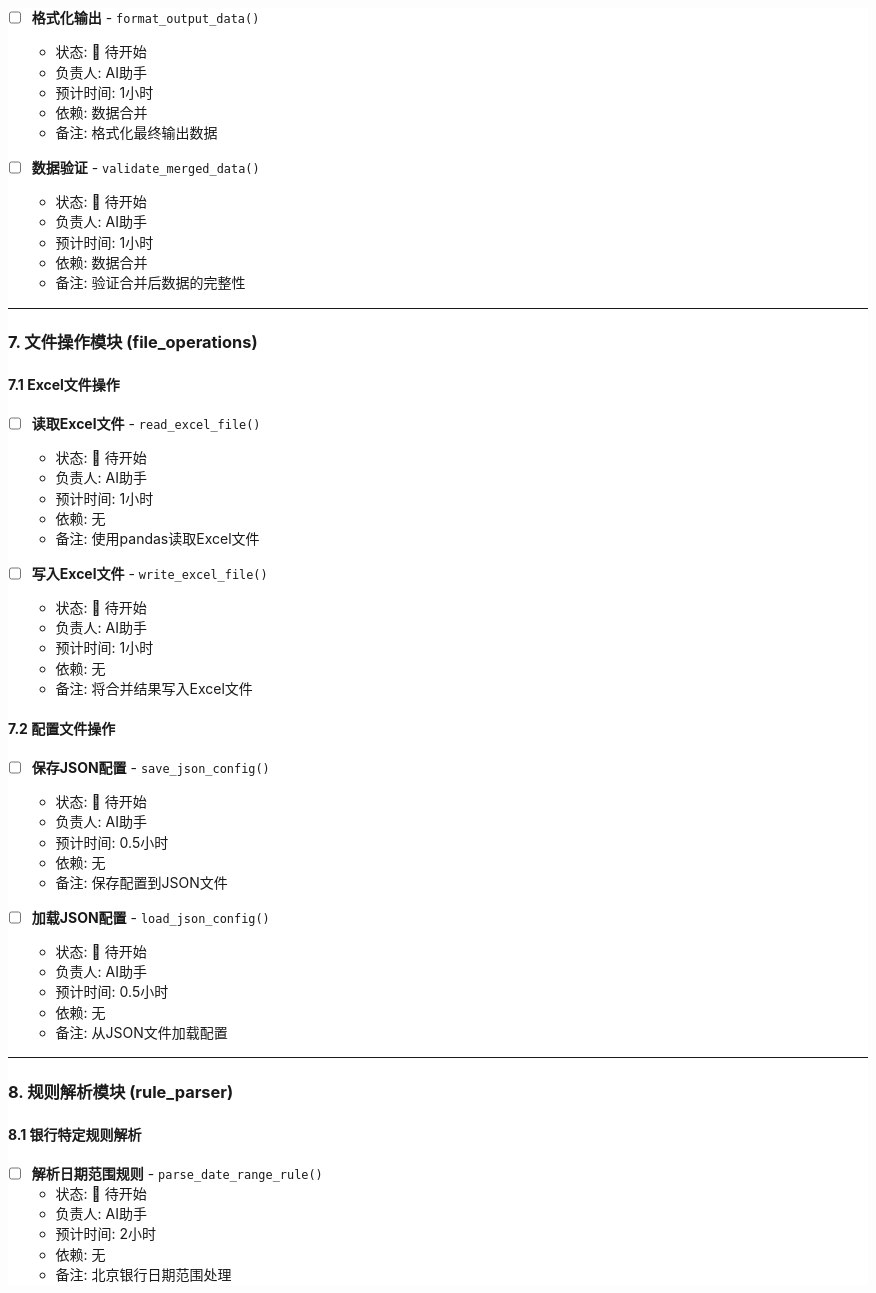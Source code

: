 - [ ] **格式化输出** - `format_output_data()`
  - 状态: 🔄 待开始
  - 负责人: AI助手
  - 预计时间: 1小时
  - 依赖: 数据合并
  - 备注: 格式化最终输出数据

- [ ] **数据验证** - `validate_merged_data()`
  - 状态: 🔄 待开始
  - 负责人: AI助手
  - 预计时间: 1小时
  - 依赖: 数据合并
  - 备注: 验证合并后数据的完整性

---

### 7. 文件操作模块 (file_operations)

#### 7.1 Excel文件操作
- [ ] **读取Excel文件** - `read_excel_file()`
  - 状态: 🔄 待开始
  - 负责人: AI助手
  - 预计时间: 1小时
  - 依赖: 无
  - 备注: 使用pandas读取Excel文件

- [ ] **写入Excel文件** - `write_excel_file()`
  - 状态: 🔄 待开始
  - 负责人: AI助手
  - 预计时间: 1小时
  - 依赖: 无
  - 备注: 将合并结果写入Excel文件

#### 7.2 配置文件操作
- [ ] **保存JSON配置** - `save_json_config()`
  - 状态: 🔄 待开始
  - 负责人: AI助手
  - 预计时间: 0.5小时
  - 依赖: 无
  - 备注: 保存配置到JSON文件

- [ ] **加载JSON配置** - `load_json_config()`
  - 状态: 🔄 待开始
  - 负责人: AI助手
  - 预计时间: 0.5小时
  - 依赖: 无
  - 备注: 从JSON文件加载配置

---

### 8. 规则解析模块 (rule_parser)

#### 8.1 银行特定规则解析
- [ ] **解析日期范围规则** - `parse_date_range_rule()`
  - 状态: 🔄 待开始
  - 负责人: AI助手
  - 预计时间: 2小时
  - 依赖: 无
  - 备注: 北京银行日期范围处理
